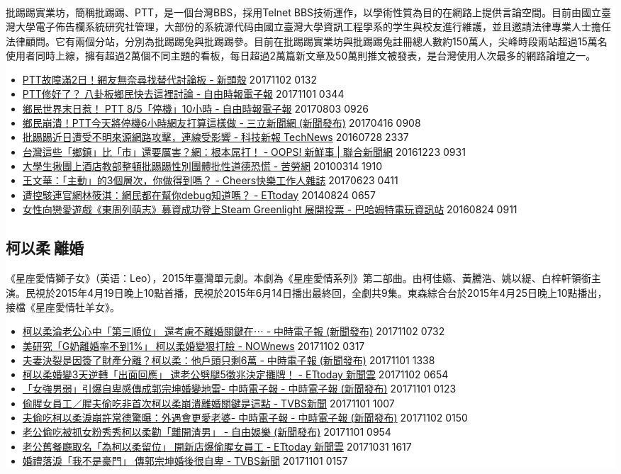 批踢踢實業坊，簡稱批踢踢、PTT，是一個台灣BBS，採用Telnet BBS技術運作，以學術性質為目的在網路上提供言論空間。目前由國立臺灣大學電子佈告欄系統研究社管理，大部份的系統源代码由國立臺灣大學資訊工程學系的学生與校友進行維護，並且邀請法律專業人士擔任法律顧問。它有兩個分站，分別為批踢踢兔與批踢踢參。目前在批踢踢實業坊與批踢踢兔註冊總人數約150萬人，尖峰時段兩站超過15萬名使用者同時上線，擁有超過2萬個不同主題的看板，每日超過2萬篇新文章及50萬則推文被發表，是台灣使用人次最多的網路論壇之一。
- [PTT故障滿2日！網友無奈尋找替代討論板 - 新頭殼](https://newtalk.tw/news/view/2017-11-02/102461 "PTT故障滿2日！網友無奈尋找替代討論板 - 新頭殼") 20171102 0132
- [PTT修好了？ 八卦板鄉民快去這裡討論 - 自由時報電子報](http://news.ltn.com.tw/news/life/breakingnews/2239681 "PTT修好了？ 八卦板鄉民快去這裡討論 - 自由時報電子報") 20171101 0344
- [鄉民世界末日惹！ PTT 8/5「停機」10小時 - 自由時報電子報](http://news.ltn.com.tw/news/life/breakingnews/2152181 "鄉民世界末日惹！ PTT 8/5「停機」10小時 - 自由時報電子報") 20170803 0926
- [鄉民崩潰！PTT今天將停機6小時網友打算這樣做 - 三立新聞網 (新聞發布)](http://www.setn.com/News.aspx?NewsID=243754 "鄉民崩潰！PTT今天將停機6小時網友打算這樣做 - 三立新聞網 (新聞發布)") 20170416 0908
- [批踢踢近日遭受不明來源網路攻擊，連線受影響 - 科技新報 TechNews](https://technews.tw/2016/07/29/ptt-attacked-from-ddos/ "批踢踢近日遭受不明來源網路攻擊，連線受影響 - 科技新報 TechNews") 20160728 2337
- [台灣這些「鄉鎮」比「市」還要厲害？網：根本屌打！ - OOPS! 新鮮事 | 聯合新聞網](http://oops.udn.com/oops/story/6699/2187992 "台灣這些「鄉鎮」比「市」還要厲害？網：根本屌打！ - OOPS! 新鮮事 | 聯合新聞網") 20161223 0931
- [大學生揪團上酒店教部整頓批踢踢性別團體批性道德恐慌 - 苦勞網](http://www.coolloud.org.tw/node/50913 "大學生揪團上酒店教部整頓批踢踢性別團體批性道德恐慌 - 苦勞網") 20100314 1910
- [王文華：「主動」的3個層次，你做得到嗎？ - Cheers快樂工作人雜誌](http://www.cheers.com.tw/article/article.action?id=5083302 "王文華：「主動」的3個層次，你做得到嗎？ - Cheers快樂工作人雜誌") 20170623 0411
- [遭控駭連官網林筱淇：網民都在幫你debug知道嗎？ - ETtoday](https://www.ettoday.net/news/20140824/393204.htm?t=%E9%81%AD%E6%8E%A7%E9%A7%AD%E9%80%A3%E5%AE%98%E7%B6%B2%E3%80%80%E6%9E%97%E7%AD%B1%E6%B7%87%EF%BC%9A%E7%B6%B2%E6%B0%91%E9%83%BD%E5%9C%A8%E5%B9%AB%E4%BD%A0debug%E7%9F%A5%E9%81%93%E5%97%8E%EF%BC%9F "遭控駭連官網林筱淇：網民都在幫你debug知道嗎？ - ETtoday") 20140824 0657
- [女性向戀愛遊戲《東周列萌志》募資成功登上Steam Greenlight 展開投票 - 巴哈姆特電玩資訊站](https://gnn.gamer.com.tw/5/136465.html "女性向戀愛遊戲《東周列萌志》募資成功登上Steam Greenlight 展開投票 - 巴哈姆特電玩資訊站") 20160824 0911

## 柯以柔 離婚

《星座愛情獅子女》（英语：Leo），2015年臺灣單元劇。本劇為《星座愛情系列》第二部曲。由柯佳嬿、黃騰浩、姚以緹、白梓軒領銜主演。民視於2015年4月19日晚上10點首播，民視於2015年6月14日播出最終回，全劇共9集。東森綜合台於2015年4月25日晚上10點播出，接檔《星座愛情牡羊女》。
- [柯以柔淪老公心中「第三順位」 還考慮不離婚關鍵在⋯ - 中時電子報 (新聞發布)](http://www.chinatimes.com/realtimenews/20171102003548-260404 "柯以柔淪老公心中「第三順位」 還考慮不離婚關鍵在⋯ - 中時電子報 (新聞發布)") 20171102 0732
- [美研究「G奶離婚率不到1%」 柯以柔婚變狠打臉 - NOWnews](https://www.nownews.com/news/20171102/2636570 "美研究「G奶離婚率不到1%」 柯以柔婚變狠打臉 - NOWnews") 20171102 0317
- [夫妻決裂是因簽了財產分離？柯以柔：他戶頭只剩6萬 - 中時電子報 (新聞發布)](http://www.chinatimes.com/realtimenews/20171101005408-260404 "夫妻決裂是因簽了財產分離？柯以柔：他戶頭只剩6萬 - 中時電子報 (新聞發布)") 20171101 1338
- [柯以柔婚變3天逆轉「出面回應」 逮老公劈腿5徵兆決定攤牌！ - ETtoday 新聞雲](https://www.ettoday.net/news/20171102/1043958.htm "柯以柔婚變3天逆轉「出面回應」 逮老公劈腿5徵兆決定攤牌！ - ETtoday 新聞雲") 20171102 0654
- [「女強男弱」引爆自卑感傳成郭宗坤婚變地雷- 中時電子報 - 中時電子報 (新聞發布)](http://www.chinatimes.com/realtimenews/20171101001665-260404 "「女強男弱」引爆自卑感傳成郭宗坤婚變地雷- 中時電子報 - 中時電子報 (新聞發布)") 20171101 0123
- [偷腥女員工／腥夫偷吃非首次柯以柔崩潰離婚關鍵是這點 - TVBS新聞](http://news.tvbs.com.tw/entertainment/803610 "偷腥女員工／腥夫偷吃非首次柯以柔崩潰離婚關鍵是這點 - TVBS新聞") 20171101 1007
- [夫偷吃柯以柔淚崩許常德驚曝：外遇會更愛老婆- 中時電子報 - 中時電子報 (新聞發布)](http://www.chinatimes.com/realtimenews/20171102001795-260404 "夫偷吃柯以柔淚崩許常德驚曝：外遇會更愛老婆- 中時電子報 - 中時電子報 (新聞發布)") 20171102 0150
- [老公偷吃被抓女粉秀秀柯以柔勸「離開渣男」 - 自由娛樂 (新聞發布)](http://ent.ltn.com.tw/news/breakingnews/2240255 "老公偷吃被抓女粉秀秀柯以柔勸「離開渣男」 - 自由娛樂 (新聞發布)") 20171101 0954
- [老公舊餐廳取名「為柯以柔留位」 開新店爆偷腥女員工 - ETtoday 新聞雲](https://star.ettoday.net/news/1042843?t=%E8%80%81%E5%85%AC%E8%88%8A%E9%A4%90%E5%BB%B3%E5%8F%96%E5%90%8D%E3%80%8C%E7%82%BA%E6%9F%AF%E4%BB%A5%E6%9F%94%E7%95%99%E4%BD%8D%E3%80%8D%E3%80%80%E9%96%8B%E6%96%B0%E5%BA%97%E7%88%86%E5%81%B7%E8%85%A5%E5%A5%B3%E5%93%A1%E5%B7%A5 "老公舊餐廳取名「為柯以柔留位」 開新店爆偷腥女員工 - ETtoday 新聞雲") 20171031 1617
- [婚禮落淚「我不是豪門」 傳郭宗坤婚後很自卑 - TVBS新聞](https://news.tvbs.com.tw/entertainment/803231 "婚禮落淚「我不是豪門」 傳郭宗坤婚後很自卑 - TVBS新聞") 20171101 0157
